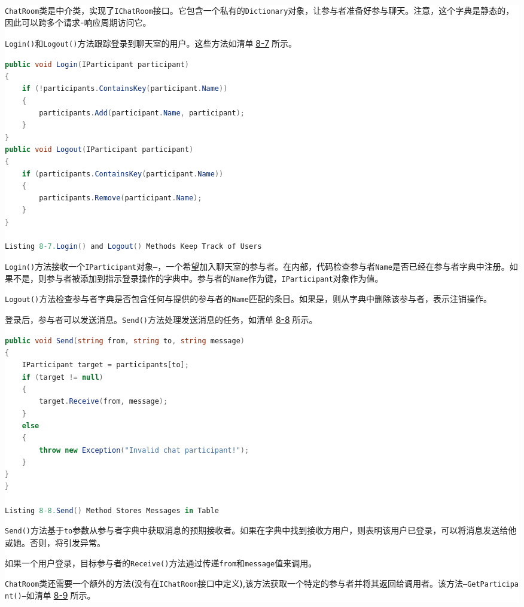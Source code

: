 `ChatRoom`类是中介类，实现了`IChatRoom`接口。它包含一个私有的`Dictionary`对象，让参与者准备好参与聊天。注意，这个字典是静态的，因此可以跨多个请求-响应周期访问它。

`Login()`和`Logout()`方法跟踪登录到聊天室的用户。这些方法如清单 [8-7](#Par150) 所示。

```cs
public void Login(IParticipant participant)
{
    if (!participants.ContainsKey(participant.Name))
    {
        participants.Add(participant.Name, participant);
    }
}
public void Logout(IParticipant participant)
{
    if (participants.ContainsKey(participant.Name))
    {
        participants.Remove(participant.Name);
    }
}

Listing 8-7.Login() and Logout() Methods Keep Track of Users

```

`Login()`方法接收一个`IParticipant`对象`—`，一个希望加入聊天室的参与者。在内部，代码检查参与者`Name`是否已经在参与者字典中注册。如果不是，则参与者被添加到指示登录操作的字典中。参与者的`Name`作为键，`IParticipant`对象作为值。

`Logout()`方法检查参与者字典是否包含任何与提供的参与者的`Name`匹配的条目。如果是，则从字典中删除该参与者，表示注销操作。

登录后，参与者可以发送消息。`Send()`方法处理发送消息的任务，如清单 [8-8](#Par168) 所示。

```cs
public void Send(string from, string to, string message)
{
    IParticipant target = participants[to];
    if (target != null)
    {
        target.Receive(from, message);
    }
    else
    {
        throw new Exception("Invalid chat participant!");
    }
}
}

Listing 8-8.Send() Method Stores Messages in Table

```

`Send()`方法基于`to`参数从参与者字典中获取消息的预期接收者。如果在字典中找到接收方用户，则表明该用户已登录，可以将消息发送给他或她。否则，将引发异常。

如果一个用户登录，目标参与者的`Receive()`方法通过传递`from`和`message`值来调用。

`ChatRoom`类还需要一个额外的方法(没有在`IChatRoom`接口中定义),该方法获取一个特定的参与者并将其返回给调用者。该方法`—GetParticipant()—`如清单 [8-9](#Par185) 所示。
